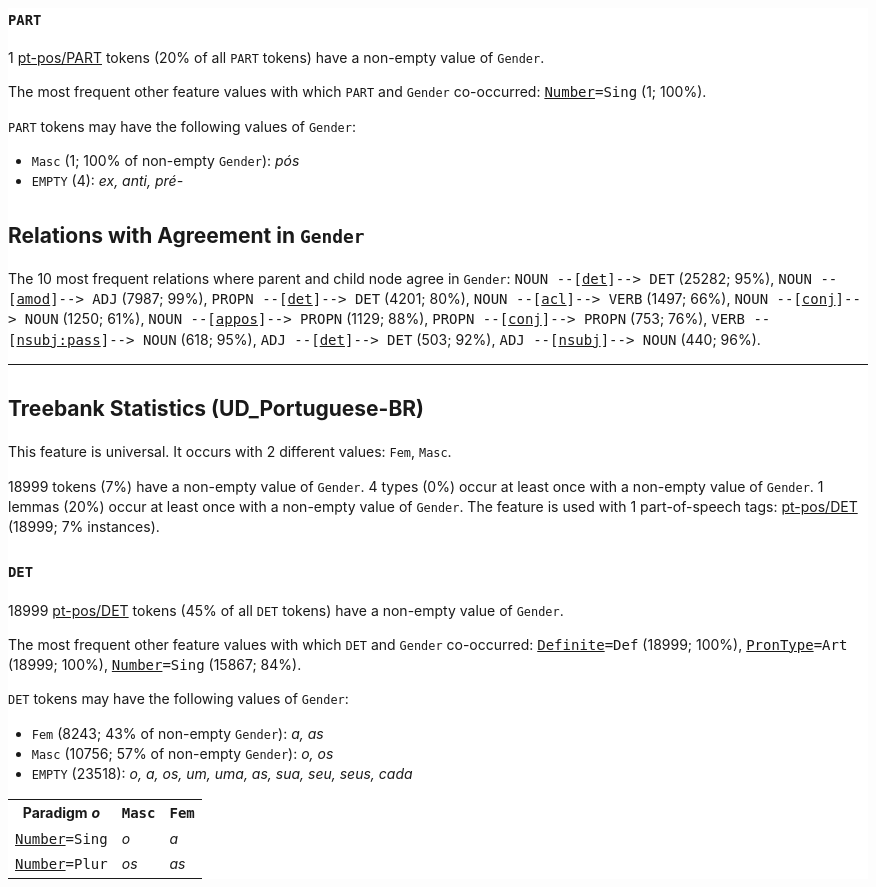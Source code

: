 ### `PART`

1 [pt-pos/PART]() tokens (20% of all `PART` tokens) have a non-empty value of `Gender`.

The most frequent other feature values with which `PART` and `Gender` co-occurred: <tt><a href="Number.html">Number</a>=Sing</tt> (1; 100%).

`PART` tokens may have the following values of `Gender`:

* `Masc` (1; 100% of non-empty `Gender`): <em>pós</em>
* `EMPTY` (4): <em>ex, anti, pré-</em>

## Relations with Agreement in `Gender`

The 10 most frequent relations where parent and child node agree in `Gender`:
<tt>NOUN --[<a href="../dep/det.html">det</a>]--> DET</tt> (25282; 95%),
<tt>NOUN --[<a href="../dep/amod.html">amod</a>]--> ADJ</tt> (7987; 99%),
<tt>PROPN --[<a href="../dep/det.html">det</a>]--> DET</tt> (4201; 80%),
<tt>NOUN --[<a href="../dep/acl.html">acl</a>]--> VERB</tt> (1497; 66%),
<tt>NOUN --[<a href="../dep/conj.html">conj</a>]--> NOUN</tt> (1250; 61%),
<tt>NOUN --[<a href="../dep/appos.html">appos</a>]--> PROPN</tt> (1129; 88%),
<tt>PROPN --[<a href="../dep/conj.html">conj</a>]--> PROPN</tt> (753; 76%),
<tt>VERB --[<a href="../dep/nsubj:pass.html">nsubj:pass</a>]--> NOUN</tt> (618; 95%),
<tt>ADJ --[<a href="../dep/det.html">det</a>]--> DET</tt> (503; 92%),
<tt>ADJ --[<a href="../dep/nsubj.html">nsubj</a>]--> NOUN</tt> (440; 96%).



--------------------------------------------------------------------------------

## Treebank Statistics (UD_Portuguese-BR)

This feature is universal.
It occurs with 2 different values: `Fem`, `Masc`.

18999 tokens (7%) have a non-empty value of `Gender`.
4 types (0%) occur at least once with a non-empty value of `Gender`.
1 lemmas (20%) occur at least once with a non-empty value of `Gender`.
The feature is used with 1 part-of-speech tags: [pt-pos/DET]() (18999; 7% instances).

### `DET`

18999 [pt-pos/DET]() tokens (45% of all `DET` tokens) have a non-empty value of `Gender`.

The most frequent other feature values with which `DET` and `Gender` co-occurred: <tt><a href="Definite.html">Definite</a>=Def</tt> (18999; 100%), <tt><a href="PronType.html">PronType</a>=Art</tt> (18999; 100%), <tt><a href="Number.html">Number</a>=Sing</tt> (15867; 84%).

`DET` tokens may have the following values of `Gender`:

* `Fem` (8243; 43% of non-empty `Gender`): <em>a, as</em>
* `Masc` (10756; 57% of non-empty `Gender`): <em>o, os</em>
* `EMPTY` (23518): <em>o, a, os, um, uma, as, sua, seu, seus, cada</em>

<table>
  <tr><th>Paradigm <i>o</i></th><th><tt>Masc</tt></th><th><tt>Fem</tt></th></tr>
  <tr><td><tt><a href="Number.html">Number</a>=Sing</tt></td><td><em>o</em></td><td><em>a</em></td></tr>
  <tr><td><tt><a href="Number.html">Number</a>=Plur</tt></td><td><em>os</em></td><td><em>as</em></td></tr>
</table>

